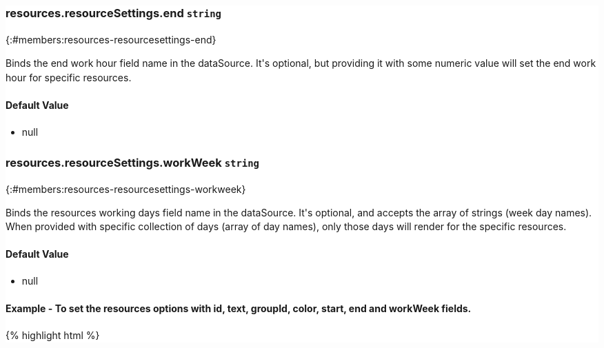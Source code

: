 ### resources.resourceSettings.end `string`
{:#members:resources-resourcesettings-end}

Binds the end work hour field name in the dataSource. It's optional, but providing it with some numeric value will set the end work hour for specific resources.

#### Default Value

* null

### resources.resourceSettings.workWeek `string`
{:#members:resources-resourcesettings-workweek}

Binds the resources working days field name in the dataSource. It's optional, and accepts the array of strings (week day names). When provided with specific collection of days (array of day names), only those days will render for the specific resources.

#### Default Value

* null

#### Example - To set the resources options with id, text, groupId, color, start, end and workWeek fields.

{% highlight html %}

<div id="Schedule"></div>

<script type="text/javascript">
        $(function () {
            $("#Schedule").ejSchedule({
                width: "100%",
                currentDate: new Date(2014, 04, 05),
                resources: [{
                    field: "ownerId", title: "Owner",
                    resourceSettings: {
                        dataSource: [
                         { OwnerText: "Nancy", id: 1, OwnerColor: "#f8a398" },
                         { OwnerText: "Steven", id: 2, OwnerColor: "#56ca95"}],
                        text: "OwnerText", id: "id", color: "OwnerColor"
                    }
                },
                {
                    field: "roomId", title: "Room(s)",
                    resourceSettings: {
                        dataSource: [
                       // groupId groups the current resources under the previous level of resource object
                         { text: "Room1", id: 1, groupId: 1, color: "#f8a398", start: "10", end: "15", workWeek: ["monday","wednesday","friday"] },
                         { text: "Room2", id: 2, groupId: 2, color: "#56ca85", start: "10", end: "15", workWeek: ["tuesday","thursday"] },
                         { text: "Room3", id: 3, groupId: 2, color: "#56ac88", start: "10", end: "15", workWeek: ["sunday","saturday"] }],
                        text: "text", id: "id", color: "color", groupId: "groupId", start: "start", end: "end", workWeek: "workWeek"

                    }
                }],
                appointmentSettings: {
                    dataSource: [{
                        Id: 100,
                        Subject: "Research on Sky Miracles",
                        StartTime: new Date(2014, 04, 05, 9, 00),
                        EndTime: new Date(2014, 04, 05, 10, 30),
                        ownerId: 2,
                        roomId: 3 